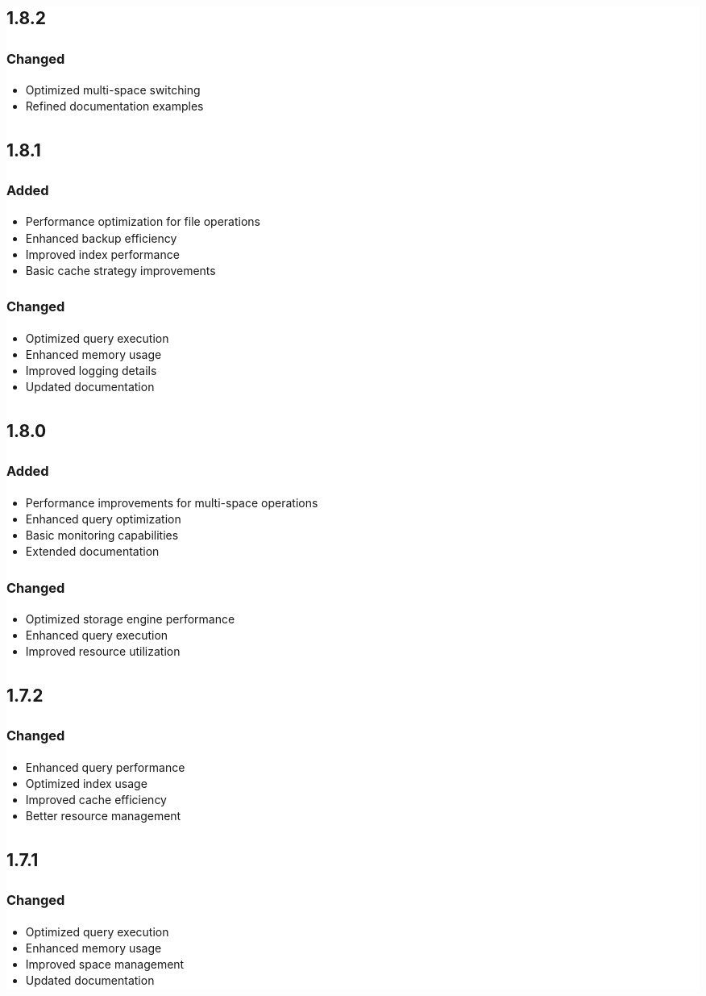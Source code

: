 ## 1.8.2

### Changed
- Optimized multi-space switching
- Refined documentation examples

## 1.8.1

### Added
- Performance optimization for file operations
- Enhanced backup efficiency
- Improved index performance
- Basic cache strategy improvements

### Changed
- Optimized query execution
- Enhanced memory usage
- Improved logging details
- Updated documentation

## 1.8.0

### Added
- Performance improvements for multi-space operations
- Enhanced query optimization
- Basic monitoring capabilities
- Extended documentation

### Changed
- Optimized storage engine performance
- Enhanced query execution
- Improved resource utilization

## 1.7.2

### Changed
- Enhanced query performance
- Optimized index usage
- Improved cache efficiency
- Better resource management

## 1.7.1

### Changed
- Optimized query execution
- Enhanced memory usage
- Improved space management
- Updated documentation
